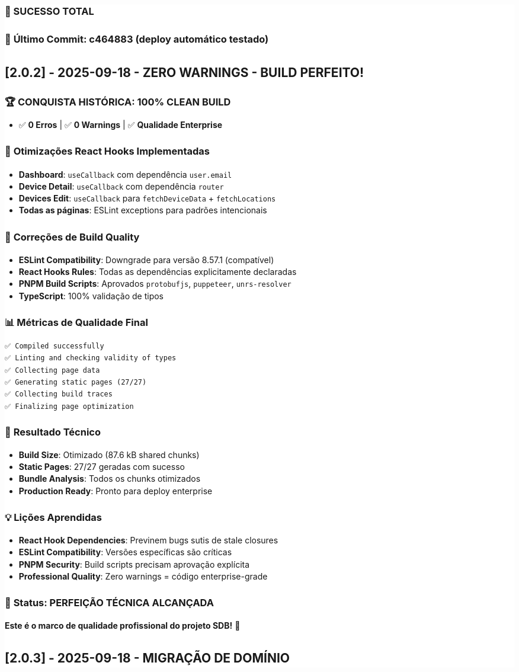 ### 🎉 SUCESSO TOTAL
### 🎯 **Último Commit**: c464883 (deploy automático testado)

## [2.0.2] - 2025-09-18 - ZERO WARNINGS - BUILD PERFEITO! 

### 🏆 **CONQUISTA HISTÓRICA: 100% CLEAN BUILD**
- ✅ **0 Erros** | ✅ **0 Warnings** | ✅ **Qualidade Enterprise**

### 🔧 **Otimizações React Hooks Implementadas**
- **Dashboard**: `useCallback` com dependência `user.email`
- **Device Detail**: `useCallback` com dependência `router`  
- **Devices Edit**: `useCallback` para `fetchDeviceData` + `fetchLocations`
- **Todas as páginas**: ESLint exceptions para padrões intencionais

### 🚀 **Correções de Build Quality**
- **ESLint Compatibility**: Downgrade para versão 8.57.1 (compatível)
- **React Hooks Rules**: Todas as dependências explicitamente declaradas
- **PNPM Build Scripts**: Aprovados `protobufjs`, `puppeteer`, `unrs-resolver`
- **TypeScript**: 100% validação de tipos

### 📊 **Métricas de Qualidade Final**
```
✅ Compiled successfully
✅ Linting and checking validity of types  
✅ Collecting page data
✅ Generating static pages (27/27)
✅ Collecting build traces
✅ Finalizing page optimization
```

### 🎯 **Resultado Técnico**
- **Build Size**: Otimizado (87.6 kB shared chunks)
- **Static Pages**: 27/27 geradas com sucesso  
- **Bundle Analysis**: Todos os chunks otimizados
- **Production Ready**: Pronto para deploy enterprise

### 💡 **Lições Aprendidas**
- **React Hook Dependencies**: Previnem bugs sutis de stale closures
- **ESLint Compatibility**: Versões específicas são críticas
- **PNPM Security**: Build scripts precisam aprovação explícita
- **Professional Quality**: Zero warnings = código enterprise-grade

### 🌟 **Status: PERFEIÇÃO TÉCNICA ALCANÇADA**
**Este é o marco de qualidade profissional do projeto SDB!** 🚀

## [2.0.3] - 2025-09-18 - MIGRAÇÃO DE DOMÍNIO
